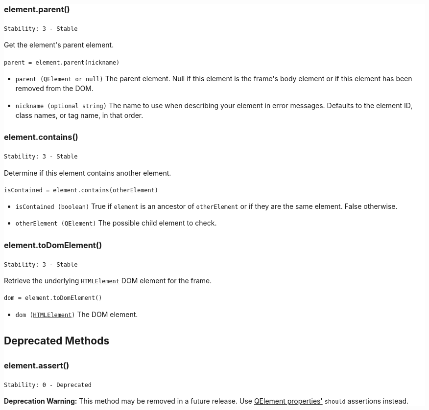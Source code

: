 
### element.parent()

```
Stability: 3 - Stable
```

Get the element's parent element.

`parent = element.parent(nickname)`

* `parent (QElement or null)` The parent element. Null if this element is the frame's body element or if this element has been removed from the DOM.

* `nickname (optional string)` The name to use when describing your element in error messages. Defaults to the element ID, class names, or tag name, in that order.


### element.contains()

```
Stability: 3 - Stable
```

Determine if this element contains another element.

`isContained = element.contains(otherElement)`

* `isContained (boolean)` True if `element` is an ancestor of `otherElement` or if they are the same element. False otherwise.

* `otherElement (QElement)` The possible child element to check.


### element.toDomElement()

```
Stability: 3 - Stable
```

Retrieve the underlying [`HTMLElement`](https://developer.mozilla.org/en-US/docs/Web/API/HTMLElement) DOM element for the frame.
 
`dom = element.toDomElement()`

* `dom (`[`HTMLElement`](https://developer.mozilla.org/en-US/docs/Web/API/HTMLElement)`)` The DOM element.


## Deprecated Methods

### element.assert()

```
Stability: 0 - Deprecated
```

**Deprecation Warning:** This method may be removed in a future release. Use [QElement properties'](#properties) `should` assertions instead.

